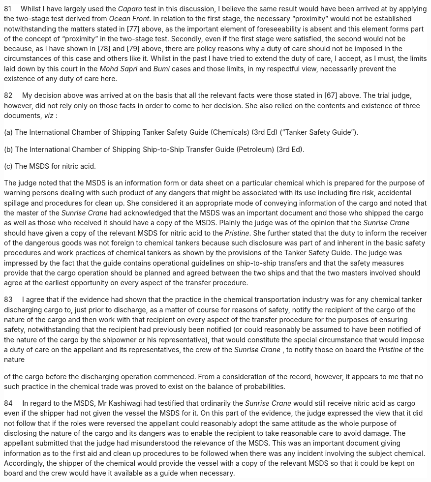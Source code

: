 81     Whilst I have largely used the _Caparo_ test in this discussion, I believe the same result would have been arrived at by applying the two-stage test derived from _Ocean Front_. In relation to the first stage, the necessary “proximity” would not be established notwithstanding the matters stated in [77] above, as the important element of foreseeability is absent and this element forms part of the concept of “proximity” in the two-stage test. Secondly, even if the first stage were satisfied, the second would not be because, as I have shown in [78] and [79] above, there are policy reasons why a duty of care should not be imposed in the circumstances of this case and others like it. Whilst in the past I have tried to extend the duty of care, I accept, as I must, the limits laid down by this court in the _Mohd Sapri_ and _Bumi_ cases and those limits, in my respectful view, necessarily prevent the existence of any duty of care here.

82     My decision above was arrived at on the basis that all the relevant facts were those stated in [67] above. The trial judge, however, did not rely only on those facts in order to come to her decision. She also relied on the contents and existence of three documents, _viz_ :

 (a) The International Chamber of Shipping Tanker Safety Guide (Chemicals) (3rd Ed) (“Tanker Safety Guide”).

 (b) The International Chamber of Shipping Ship-to-Ship Transfer Guide (Petroleum) (3rd Ed).

 (c) The MSDS for nitric acid.

The judge noted that the MSDS is an information form or data sheet on a particular chemical which is prepared for the purpose of warning persons dealing with such product of any dangers that might be associated with its use including fire risk, accidental spillage and procedures for clean up. She considered it an appropriate mode of conveying information of the cargo and noted that the master of the _Sunrise Crane_ had acknowledged that the MSDS was an important document and those who shipped the cargo as well as those who received it should have a copy of the MSDS. Plainly the judge was of the opinion that the _Sunrise Crane_ should have given a copy of the relevant MSDS for nitric acid to the _Pristine_. She further stated that the duty to inform the receiver of the dangerous goods was not foreign to chemical tankers because such disclosure was part of and inherent in the basic safety procedures and work practices of chemical tankers as shown by the provisions of the Tanker Safety Guide. The judge was impressed by the fact that the guide contains operational guidelines on ship-to-ship transfers and that the safety measures provide that the cargo operation should be planned and agreed between the two ships and that the two masters involved should agree at the earliest opportunity on every aspect of the transfer procedure.

83     I agree that if the evidence had shown that the practice in the chemical transportation industry was for any chemical tanker discharging cargo to, just prior to discharge, as a matter of course for reasons of safety, notify the recipient of the cargo of the nature of the cargo and then work with that recipient on every aspect of the transfer procedure for the purposes of ensuring safety, notwithstanding that the recipient had previously been notified (or could reasonably be assumed to have been notified of the nature of the cargo by the shipowner or his representative), that would constitute the special circumstance that would impose a duty of care on the appellant and its representatives, the crew of the _Sunrise Crane_ , to notify those on board the _Pristine_ of the nature


of the cargo before the discharging operation commenced. From a consideration of the record, however, it appears to me that no such practice in the chemical trade was proved to exist on the balance of probabilities.

84     In regard to the MSDS, Mr Kashiwagi had testified that ordinarily the _Sunrise Crane_ would still receive nitric acid as cargo even if the shipper had not given the vessel the MSDS for it. On this part of the evidence, the judge expressed the view that it did not follow that if the roles were reversed the appellant could reasonably adopt the same attitude as the whole purpose of disclosing the nature of the cargo and its dangers was to enable the recipient to take reasonable care to avoid damage. The appellant submitted that the judge had misunderstood the relevance of the MSDS. This was an important document giving information as to the first aid and clean up procedures to be followed when there was any incident involving the subject chemical. Accordingly, the shipper of the chemical would provide the vessel with a copy of the relevant MSDS so that it could be kept on board and the crew would have it available as a guide when necessary.
